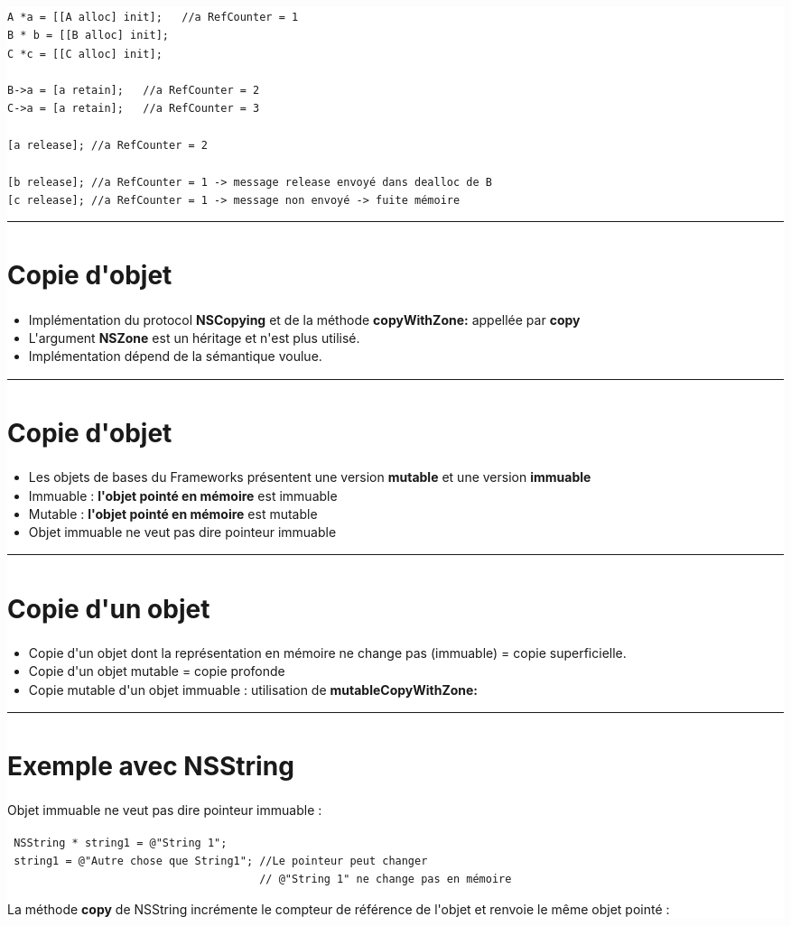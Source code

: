     A *a = [[A alloc] init];   //a RefCounter = 1
    B * b = [[B alloc] init];
    C *c = [[C alloc] init];
    
    B->a = [a retain];   //a RefCounter = 2
    C->a = [a retain];   //a RefCounter = 3
    
    [a release]; //a RefCounter = 2
    
    [b release]; //a RefCounter = 1 -> message release envoyé dans dealloc de B
    [c release]; //a RefCounter = 1 -> message non envoyé -> fuite mémoire


---


# Copie d'objet

*	Implémentation du protocol **NSCopying** et de la méthode **copyWithZone:** appellée par **copy**
*	L'argument **NSZone** est un héritage et n'est plus utilisé.
*	Implémentation dépend de la sémantique voulue.

---

# Copie d'objet

*	Les objets de bases du Frameworks présentent une version **mutable** et une version **immuable**
*	Immuable : **l'objet pointé en mémoire** est immuable
*	Mutable : **l'objet pointé en mémoire** est mutable
*	Objet immuable ne veut pas dire pointeur immuable

---

# Copie d'un objet
     										  
* Copie d'un objet dont la représentation en mémoire ne change pas (immuable) = copie superficielle.
* Copie d'un objet mutable = copie profonde
* Copie mutable d'un objet immuable : utilisation de **mutableCopyWithZone:**


---

# Exemple avec NSString

Objet immuable ne veut pas dire pointeur immuable :

     NSString * string1 = @"String 1"; 
     string1 = @"Autre chose que String1"; //Le pointeur peut changer
                                           // @"String 1" ne change pas en mémoire
                                           
La méthode **copy** de NSString incrémente le compteur de référence de l'objet et renvoie le même objet pointé :


[1]: http://twitter.com/YaGeek
[2]: http://blog.yageek.net/objc20-gestion-memoire
[3]: http://creativecommons.org/licenses/by-sa/3.0